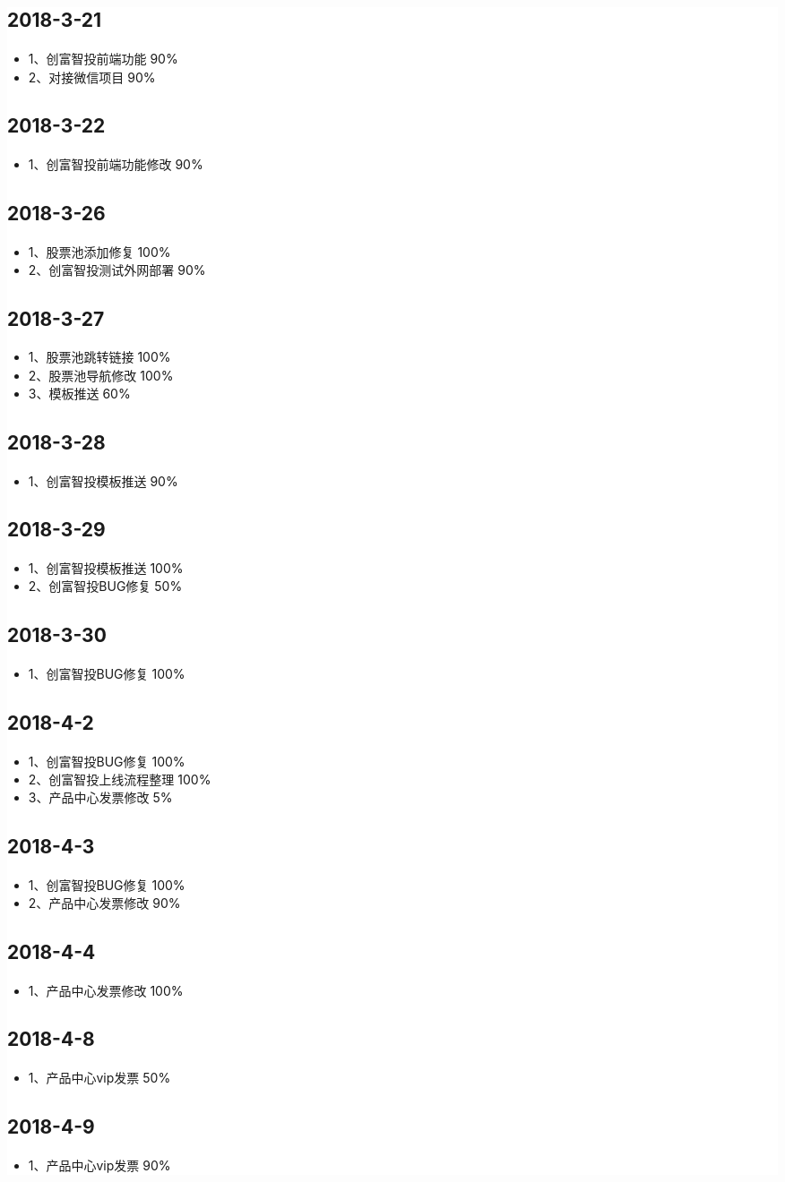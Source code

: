 ## 2018-3-21
- 1、创富智投前端功能     90%
- 2、对接微信项目         90%

## 2018-3-22
- 1、创富智投前端功能修改     90%

## 2018-3-26
- 1、股票池添加修复           100%
- 2、创富智投测试外网部署     90%

## 2018-3-27
- 1、股票池跳转链接           100%
- 2、股票池导航修改           100%
- 3、模板推送                 60%

## 2018-3-28
- 1、创富智投模板推送                 90%

## 2018-3-29
- 1、创富智投模板推送                 100%
- 2、创富智投BUG修复                  50%

## 2018-3-30
- 1、创富智投BUG修复                 100%

## 2018-4-2
- 1、创富智投BUG修复                 100%
- 2、创富智投上线流程整理            100%
- 3、产品中心发票修改                5%

## 2018-4-3
- 1、创富智投BUG修复                100%
- 2、产品中心发票修改               90%

## 2018-4-4
- 1、产品中心发票修改                100%

## 2018-4-8
- 1、产品中心vip发票                50%

## 2018-4-9
- 1、产品中心vip发票                90%
